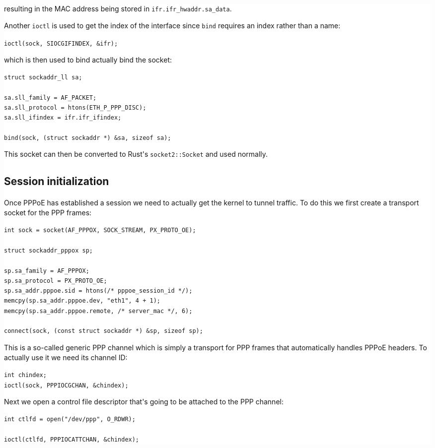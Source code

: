 resulting in the MAC address being stored in `ifr.ifr_hwaddr.sa_data`.

Another `ioctl` is used to get the index of the interface
since `bind` requires an index rather than a name:

```
ioctl(sock, SIOCGIFINDEX, &ifr);
```

which is then used to bind actually bind the socket:

```
struct sockaddr_ll sa;

sa.sll_family = AF_PACKET;
sa.sll_protocol = htons(ETH_P_PPP_DISC);
sa.sll_ifindex = ifr.ifr_ifindex;

bind(sock, (struct sockaddr *) &sa, sizeof sa);
```

This socket can then be converted to Rust's `socket2::Socket`
and used normally.

Session initialization
----------------------

Once PPPoE has established a session we need to actually get the kernel
to tunnel traffic. To do this we first create a transport socket
for the PPP frames:

```
int sock = socket(AF_PPPOX, SOCK_STREAM, PX_PROTO_OE);

struct sockaddr_pppox sp;

sp.sa_family = AF_PPPOX;
sp.sa_protocol = PX_PROTO_OE;
sp.sa_addr.pppoe.sid = htons(/* pppoe_session_id */);
memcpy(sp.sa_addr.pppoe.dev, "eth1", 4 + 1);
memcpy(sp.sa_addr.pppoe.remote, /* server_mac */, 6);

connect(sock, (const struct sockaddr *) &sp, sizeof sp);
```

This is a so-called generic PPP channel which is simply a transport
for PPP frames that automatically handles PPPoE headers.
To actually use it we need its channel ID:

```
int chindex;
ioctl(sock, PPPIOCGCHAN, &chindex);
```

Next we open a control file descriptor that's going to be attached
to the PPP channel:

```
int ctlfd = open("/dev/ppp", O_RDWR);

ioctl(ctlfd, PPPIOCATTCHAN, &chindex);
```
